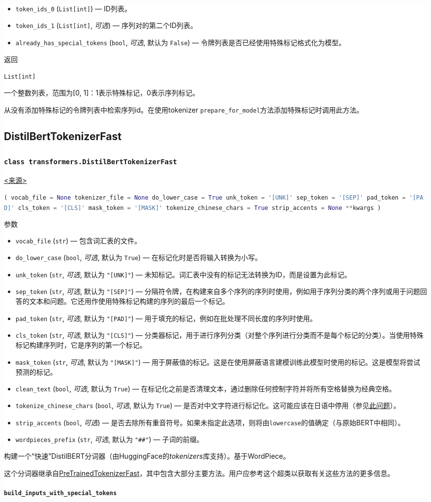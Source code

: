 +   `token_ids_0` (`List[int]`) — ID列表。

+   `token_ids_1` (`List[int]`, *可选*) — 序列对的第二个ID列表。

+   `already_has_special_tokens` (`bool`, *可选*, 默认为 `False`) — 令牌列表是否已经使用特殊标记格式化为模型。

返回

`List[int]`

一个整数列表，范围为[0, 1]：1表示特殊标记，0表示序列标记。

从没有添加特殊标记的令牌列表中检索序列id。在使用tokenizer `prepare_for_model`方法添加特殊标记时调用此方法。

## DistilBertTokenizerFast

### `class transformers.DistilBertTokenizerFast`

[<来源>](https://github.com/huggingface/transformers/blob/v4.37.2/src/transformers/models/distilbert/tokenization_distilbert_fast.py#L84)

```py
( vocab_file = None tokenizer_file = None do_lower_case = True unk_token = '[UNK]' sep_token = '[SEP]' pad_token = '[PAD]' cls_token = '[CLS]' mask_token = '[MASK]' tokenize_chinese_chars = True strip_accents = None **kwargs )
```

参数

+   `vocab_file` (`str`) — 包含词汇表的文件。

+   `do_lower_case` (`bool`, *可选*, 默认为 `True`) — 在标记化时是否将输入转换为小写。

+   `unk_token` (`str`, *可选*, 默认为 `"[UNK]"`) — 未知标记。词汇表中没有的标记无法转换为ID，而是设置为此标记。

+   `sep_token` (`str`, *可选*, 默认为 `"[SEP]"`) — 分隔符令牌，在构建来自多个序列的序列时使用，例如用于序列分类的两个序列或用于问题回答的文本和问题。它还用作使用特殊标记构建的序列的最后一个标记。

+   `pad_token` (`str`, *可选*, 默认为 `"[PAD]"`) — 用于填充的标记，例如在批处理不同长度的序列时使用。

+   `cls_token` (`str`, *可选*, 默认为 `"[CLS]"`) — 分类器标记，用于进行序列分类（对整个序列进行分类而不是每个标记的分类）。当使用特殊标记构建序列时，它是序列的第一个标记。

+   `mask_token` (`str`, *可选*, 默认为 `"[MASK]"`) — 用于屏蔽值的标记。这是在使用屏蔽语言建模训练此模型时使用的标记。这是模型将尝试预测的标记。

+   `clean_text` (`bool`, *可选*, 默认为 `True`) — 在标记化之前是否清理文本，通过删除任何控制字符并将所有空格替换为经典空格。

+   `tokenize_chinese_chars` (`bool`, *可选*, 默认为 `True`) — 是否对中文字符进行标记化。这可能应该在日语中停用（参见[此问题](https://github.com/huggingface/transformers/issues/328)）。

+   `strip_accents` (`bool`, *可选*) — 是否去除所有重音符号。如果未指定此选项，则将由`lowercase`的值确定（与原始BERT中相同）。

+   `wordpieces_prefix` (`str`, *可选*, 默认为 `"##"`) — 子词的前缀。

构建一个“快速”DistilBERT分词器（由HuggingFace的*tokenizers*库支持）。基于WordPiece。

这个分词器继承自[PreTrainedTokenizerFast](/docs/transformers/v4.37.2/en/main_classes/tokenizer#transformers.PreTrainedTokenizerFast)，其中包含大部分主要方法。用户应参考这个超类以获取有关这些方法的更多信息。

#### `build_inputs_with_special_tokens`
